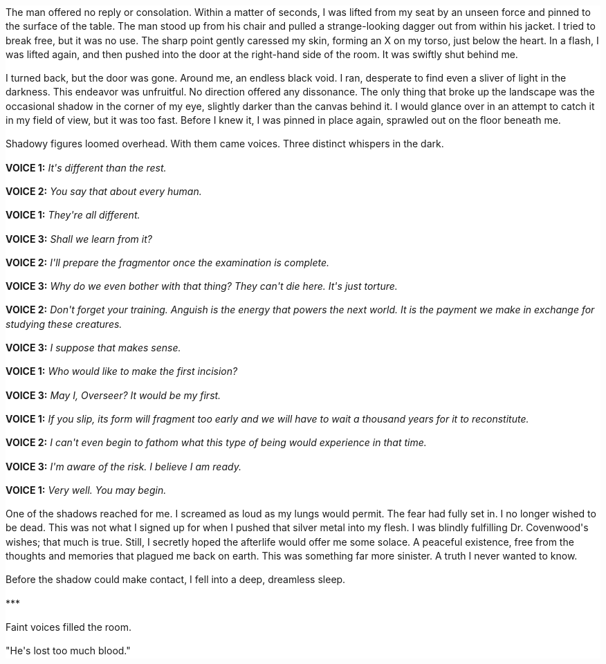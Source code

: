 The man offered no reply or consolation. Within a matter of seconds, I was lifted from my seat by an unseen force and pinned to the surface of the table. The man stood up from his chair and pulled a strange-looking dagger out from within his jacket. I tried to break free, but it was no use. The sharp point gently caressed my skin, forming an X on my torso, just below the heart. In a flash, I was lifted again, and then pushed into the door at the right-hand side of the room. It was swiftly shut behind me.

I turned back, but the door was gone. Around me, an endless black void. I ran, desperate to find even a sliver of light in the darkness. This endeavor was unfruitful. No direction offered any dissonance. The only thing that broke up the landscape was the occasional shadow in the corner of my eye, slightly darker than the canvas behind it. I would glance over in an attempt to catch it in my field of view, but it was too fast. Before I knew it, I was pinned in place again, sprawled out on the floor beneath me.

Shadowy figures loomed overhead. With them came voices. Three distinct whispers in the dark.

**VOICE 1:** *It's different than the rest.*

**VOICE 2:** *You say that about every human.*

**VOICE 1:** *They're all different.*

**VOICE 3:** *Shall we learn from it?*

**VOICE 2:** *I'll prepare the fragmentor once the examination is complete.*

**VOICE 3:** *Why do we even bother with that thing? They can't die here. It's just torture.*

**VOICE 2:** *Don't forget your training. Anguish is the energy that powers the next world. It is the payment we make in exchange for studying these creatures.*

**VOICE 3:** *I suppose that makes sense.*

**VOICE 1:** *Who would like to make the first incision?*

**VOICE 3:** *May I, Overseer? It would be my first.*

**VOICE 1:** *If you slip, its form will fragment too early and we will have to wait a thousand years for it to reconstitute.*

**VOICE 2:** *I can't even begin to fathom what this type of being would experience in that time.*

**VOICE 3:** *I'm aware of the risk. I believe I am ready.*

**VOICE 1:** *Very well. You may begin.*

One of the shadows reached for me. I screamed as loud as my lungs would permit. The fear had fully set in. I no longer wished to be dead. This was not what I signed up for when I pushed that silver metal into my flesh. I was blindly fulfilling Dr. Covenwood's wishes; that much is true. Still, I secretly hoped the afterlife would offer me some solace. A peaceful existence, free from the thoughts and memories that plagued me back on earth. This was something far more sinister. A truth I never wanted to know.

Before the shadow could make contact, I fell into a deep, dreamless sleep.

\*\*\*

Faint voices filled the room.

"He's lost too much blood."
